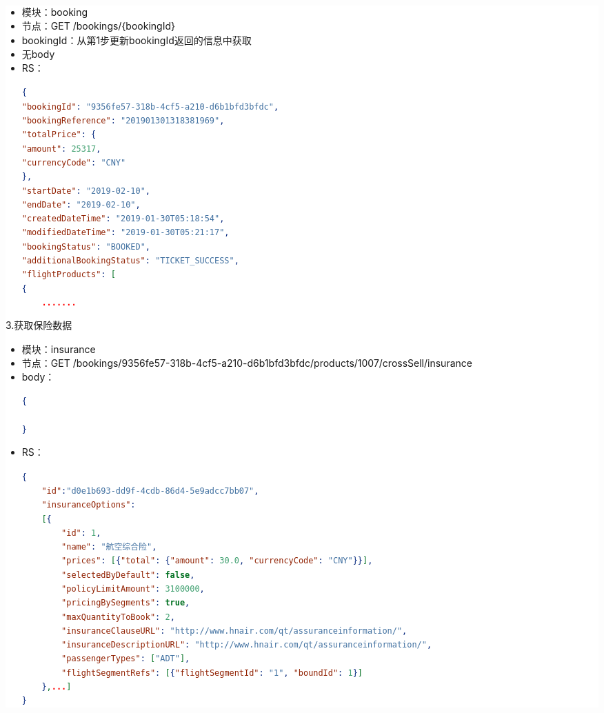 - 模块：booking
- 节点：GET /bookings/{bookingId}
- bookingId：从第1步更新bookingId返回的信息中获取
- 无body
- RS：
	```json
	{
	"bookingId": "9356fe57-318b-4cf5-a210-d6b1bfd3bfdc",
	"bookingReference": "201901301318381969",
	"totalPrice": {
	"amount": 25317,
	"currencyCode": "CNY"
	},
	"startDate": "2019-02-10",
	"endDate": "2019-02-10",
	"createdDateTime": "2019-01-30T05:18:54",
	"modifiedDateTime": "2019-01-30T05:21:17",
	"bookingStatus": "BOOKED",
	"additionalBookingStatus": "TICKET_SUCCESS",
	"flightProducts": [
	{
		.......
	```


3.获取保险数据

- 模块：insurance
- 节点：GET /bookings/9356fe57-318b-4cf5-a210-d6b1bfd3bfdc/products/1007/crossSell/insurance
- body：
	```json
	{

	}
	```
- RS：
	```json
    {
        "id":"d0e1b693-dd9f-4cdb-86d4-5e9adcc7bb07", 
        "insuranceOptions":
        [{
            "id": 1,
            "name": "航空综合险",
            "prices": [{"total": {"amount": 30.0, "currencyCode": "CNY"}}],
            "selectedByDefault": false,
            "policyLimitAmount": 3100000,
            "pricingBySegments": true,
            "maxQuantityToBook": 2,
            "insuranceClauseURL": "http://www.hnair.com/qt/assuranceinformation/",
            "insuranceDescriptionURL": "http://www.hnair.com/qt/assuranceinformation/",
            "passengerTypes": ["ADT"],
            "flightSegmentRefs": [{"flightSegmentId": "1", "boundId": 1}]
        },...]
    }
	
